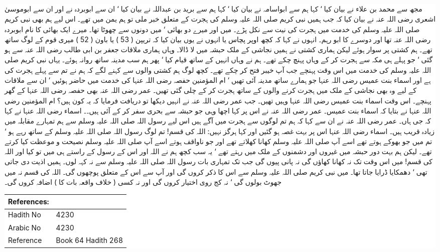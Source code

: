 مجھ سے محمد بن علاء نے بیان کیا ‘ کہا ہم سے ابواسامہ نے بیان کیا ‘ کہا ہم سے برید بن عبداللہ نے بیان کیا ‘ ان سے ابوبردہ نے اور ان سے ابوموسیٰ اشعری رضی اللہ عنہ نے بیان کیا کہ جب ہمیں نبی کریم صلی اللہ علیہ وسلم کی ہجرت کے متعلق خبر ملی تو ہم یمن میں تھے۔ اس لیے ہم بھی نبی کریم صلی اللہ علیہ وسلم کی خدمت میں ہجرت کی نیت سے نکل پڑے۔ میں اور میرے دو بھائی ‘ میں دونوں سے چھوٹا تھا۔ میرے ایک بھائی کا نام ابوبردہ رضی اللہ عنہ تھا اور دوسرے کا ابو رہم۔ انہوں نے کہا کہ کچھ اوپر پچاس یا انہوں نے یوں بیان کیا کہ تریپن ( 53 ) یا باون ( 52 ) میری قوم کے لوگ ساتھ تھے۔ ہم کشتی پر سوار ہوئے لیکن ہماری کشتی نے ہمیں نجاشی کے ملک حبشہ میں لا ڈالا۔ وہاں ہماری ملاقات جعفر بن ابی طالب رضی اللہ عنہ سے ہو گئی ‘ جو پہلے ہی مکہ سے ہجرت کر کے وہاں پہنچ چکے تھے۔ ہم نے وہاں انہیں کے ساتھ قیام کیا ‘ پھر ہم سب مدینہ ساتھ روانہ ہوئے۔ یہاں نبی کریم صلی اللہ علیہ وسلم کی خدمت میں اس وقت پہنچے جب آپ خیبر فتح کر چکے تھے۔ کچھ لوگ ہم کشتی والوں سے کہنے لگے کہ ہم نے تم سے پہلے ہجرت کی ہے اور اسماء بنت عمیس رضی اللہ عنہا جو ہمارے ساتھ مدینہ آئی تھیں ‘ ام المؤمنین حفصہ رضی اللہ عنہا کی خدمت میں حاضر ہوئیں ‘ ان سے ملاقات کے لیے وہ بھی نجاشی کے ملک میں ہجرت کرنے والوں کے ساتھ ہجرت کر کے چلی گئی تھیں۔ عمر رضی اللہ عنہ بھی حفصہ رضی اللہ عنہا کے گھر پہنچے۔ اس وقت اسماء بنت عمیس رضی اللہ عنہا وہیں تھیں۔ جب عمر رضی اللہ عنہ نے انہیں دیکھا تو دریافت فرمایا کہ یہ کون ہیں؟ ام المؤمنین رضی اللہ عنہا نے بتایا کہ اسماء بنت عمیس۔ عمر رضی اللہ عنہ نے اس پر کہا اچھا وہی جو حبشہ سے بحری سفر کر کے آئی ہیں۔۔ اسماء رضی اللہ عنہا نے کہا کہ جی ہاں۔ عمر رضی اللہ عنہ نے ان سے کہا کہ ہم تم لوگوں سے ہجرت میں آگے ہیں اس لیے رسول اللہ صلی اللہ علیہ وسلم سے ہم تمہارے مقابلہ میں زیادہ قریب ہیں۔ اسماء رضی اللہ عنہا اس پر بہت غصہ ہو گئیں اور کہا ہرگز نہیں: اللہ کی قسم! تم لوگ رسول اللہ صلی اللہ علیہ وسلم کے ساتھ رہے ہو ‘ تم میں جو بھوکے ہوتے تھے اسے آپ صلی اللہ علیہ وسلم کھانا کھلاتے تھے اور جو ناواقف ہوتے اسے آپ صلی اللہ علیہ وسلم نصیحت و موعظت کیا کرتے تھے۔ لیکن ہم بہت دور حبشہ میں غیروں اور دشمنوں کے ملک میں رہتے تھے ‘ یہ سب کچھ ہم نے اللہ اور اس کے رسول کے راستے ہی میں تو کیا اور اللہ کی قسم! میں اس وقت تک نہ کھانا کھاؤں گی نہ پانی پیوں گی جب تک تمہاری بات رسول اللہ صلی اللہ علیہ وسلم سے نہ کہہ لوں۔ ہمیں اذیت دی جاتی تھی ‘ دھمکایا ڈرایا جاتا تھا۔ میں نبی کریم صلی اللہ علیہ وسلم سے اس کا ذکر کروں گی اور آپ سے اس کے متعلق پوچھوں گی۔ اللہ کی قسم نہ میں جھوٹ بولوں گی ‘ نہ کج روی اختیار کروں گی اور نہ کسی ( خلاف واقعہ بات کا ) اضافہ کروں گی۔
</div>
<div style={{backgroundColor:'#f8f9fa',padding:20, marginBottom: 10}}><table> <thead> <tr> <th>References:</th> <th></th> </tr> </thead> <tbody><tr><td>Hadith No</td><td>4230</td></tr><tr><td>Arabic No</td><td>4230</td></tr><tr><td>Reference</td><td>Book 64 Hadith 268</td></tr></tbody></table></div>